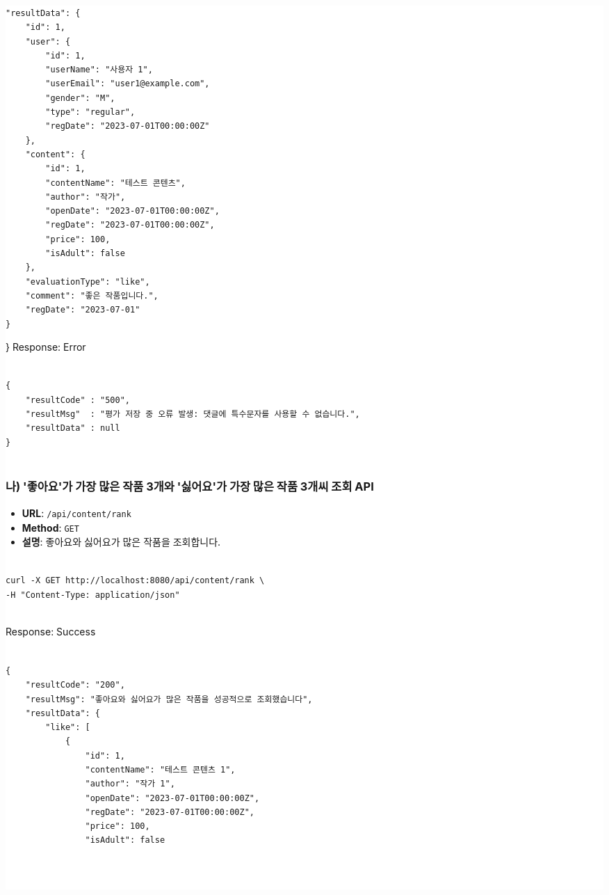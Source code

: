     "resultData": {
        "id": 1,
        "user": {
            "id": 1,
            "userName": "사용자 1",
            "userEmail": "user1@example.com",
            "gender": "M",
            "type": "regular",
            "regDate": "2023-07-01T00:00:00Z"
        },
        "content": {
            "id": 1,
            "contentName": "테스트 콘텐츠",
            "author": "작가",
            "openDate": "2023-07-01T00:00:00Z",
            "regDate": "2023-07-01T00:00:00Z",
            "price": 100,
            "isAdult": false
        },
        "evaluationType": "like",
        "comment": "좋은 작품입니다.",
        "regDate": "2023-07-01"
    }
}
</code>
</pre>
Response: Error
<pre>
<code>
{
    "resultCode" : "500",
    "resultMsg"  : "평가 저장 중 오류 발생: 댓글에 특수문자를 사용할 수 없습니다.",
    "resultData" : null
}
</code>
</pre>

### 나) '좋아요'가 가장 많은 작품 3개와 '싫어요'가 가장 많은 작품 3개씨 조회 API
- **URL**: `/api/content/rank`
- **Method**: `GET`
- **설명**: 좋아요와 싫어요가 많은 작품을 조회합니다.
<pre>
<code>
curl -X GET http://localhost:8080/api/content/rank \
-H "Content-Type: application/json"
</code>
</pre>
Response: Success
<pre>
<code>
{
    "resultCode": "200",
    "resultMsg": "좋아요와 싫어요가 많은 작품을 성공적으로 조회했습니다",
    "resultData": {
        "like": [
            {
                "id": 1,
                "contentName": "테스트 콘텐츠 1",
                "author": "작가 1",
                "openDate": "2023-07-01T00:00:00Z",
                "regDate": "2023-07-01T00:00:00Z",
                "price": 100,
                "isAdult": false